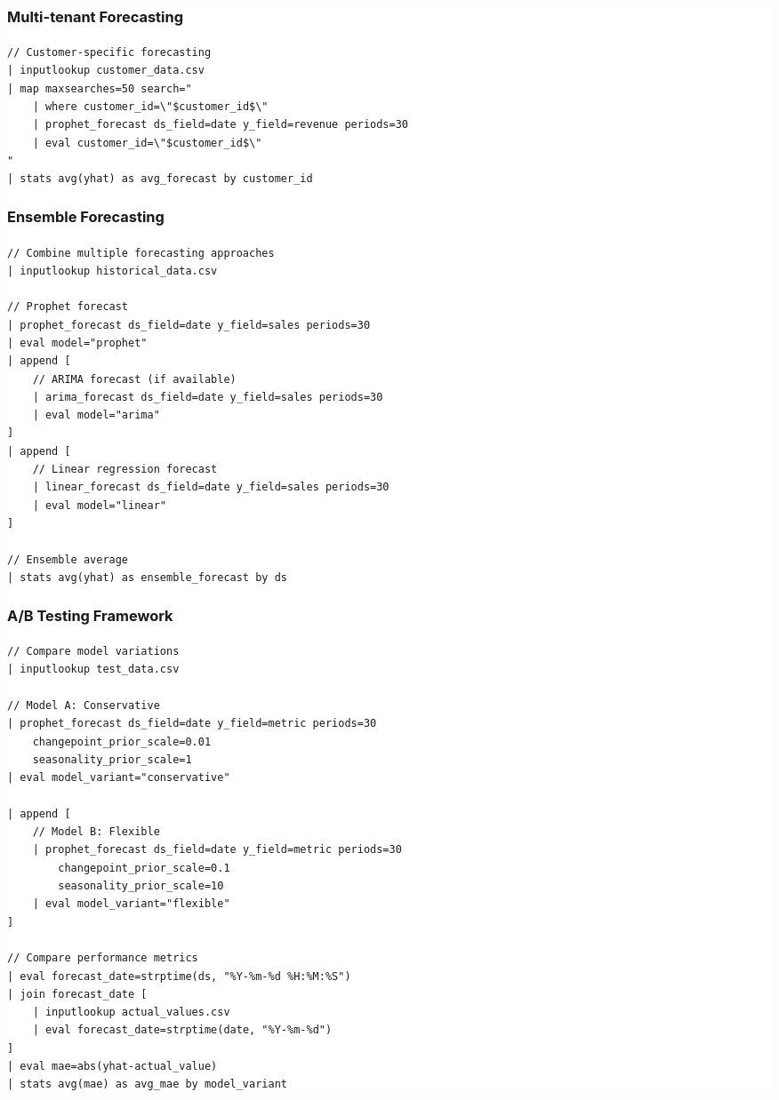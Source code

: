### Multi-tenant Forecasting

```spl
// Customer-specific forecasting
| inputlookup customer_data.csv
| map maxsearches=50 search="
    | where customer_id=\"$customer_id$\"
    | prophet_forecast ds_field=date y_field=revenue periods=30
    | eval customer_id=\"$customer_id$\"
"
| stats avg(yhat) as avg_forecast by customer_id
```

### Ensemble Forecasting

```spl
// Combine multiple forecasting approaches
| inputlookup historical_data.csv

// Prophet forecast
| prophet_forecast ds_field=date y_field=sales periods=30
| eval model="prophet"
| append [
    // ARIMA forecast (if available)
    | arima_forecast ds_field=date y_field=sales periods=30
    | eval model="arima"
]
| append [
    // Linear regression forecast
    | linear_forecast ds_field=date y_field=sales periods=30  
    | eval model="linear"
]

// Ensemble average
| stats avg(yhat) as ensemble_forecast by ds
```

### A/B Testing Framework

```spl
// Compare model variations
| inputlookup test_data.csv

// Model A: Conservative
| prophet_forecast ds_field=date y_field=metric periods=30
    changepoint_prior_scale=0.01
    seasonality_prior_scale=1
| eval model_variant="conservative"

| append [
    // Model B: Flexible  
    | prophet_forecast ds_field=date y_field=metric periods=30
        changepoint_prior_scale=0.1
        seasonality_prior_scale=10
    | eval model_variant="flexible"
]

// Compare performance metrics
| eval forecast_date=strptime(ds, "%Y-%m-%d %H:%M:%S")
| join forecast_date [
    | inputlookup actual_values.csv
    | eval forecast_date=strptime(date, "%Y-%m-%d")
]
| eval mae=abs(yhat-actual_value)
| stats avg(mae) as avg_mae by model_variant
```